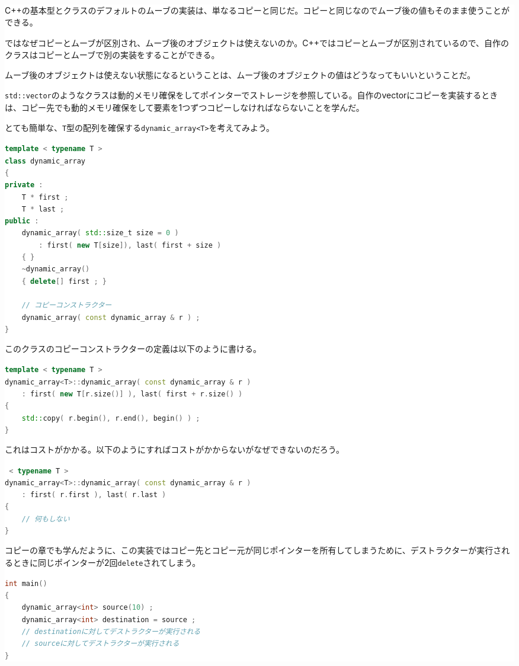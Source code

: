 C++の基本型とクラスのデフォルトのムーブの実装は、単なるコピーと同じだ。コピーと同じなのでムーブ後の値もそのまま使うことができる。

ではなぜコピーとムーブが区別され、ムーブ後のオブジェクトは使えないのか。C++ではコピーとムーブが区別されているので、自作のクラスはコピーとムーブで別の実装をすることができる。

ムーブ後のオブジェクトは使えない状態になるということは、ムーブ後のオブジェクトの値はどうなってもいいということだ。


`std::vector`のようなクラスは動的メモリ確保をしてポインターでストレージを参照している。自作のvectorにコピーを実装するときは、コピー先でも動的メモリ確保をして要素を1つずつコピーしなければならないことを学んだ。

とても簡単な、`T`型の配列を確保する`dynamic_array<T>`を考えてみよう。

~~~c++
template < typename T >
class dynamic_array
{
private :
    T * first ;
    T * last ;
public :
    dynamic_array( std::size_t size = 0 )
        : first( new T[size]), last( first + size )
    { }
    ~dynamic_array()
    { delete[] first ; }

    // コピーコンストラクター
    dynamic_array( const dynamic_array & r ) ;
}
~~~

このクラスのコピーコンストラクターの定義は以下のように書ける。

~~~c++
template < typename T >
dynamic_array<T>::dynamic_array( const dynamic_array & r )
    : first( new T[r.size()] ), last( first + r.size() ) 
{
    std::copy( r.begin(), r.end(), begin() ) ;
}
~~~

これはコストがかかる。以下のようにすればコストがかからないがなぜできないのだろう。

~~~c++
 < typename T >
dynamic_array<T>::dynamic_array( const dynamic_array & r )
    : first( r.first ), last( r.last ) 
{
    // 何もしない
}
~~~

コピーの章でも学んだように、この実装ではコピー先とコピー元が同じポインターを所有してしまうために、デストラクターが実行されるときに同じポインターが2回`delete`されてしまう。

~~~c++
int main()
{
    dynamic_array<int> source(10) ;
    dynamic_array<int> destination = source ;
    // destinationに対してデストラクターが実行される
    // sourceに対してデストラクターが実行される
}
~~~
